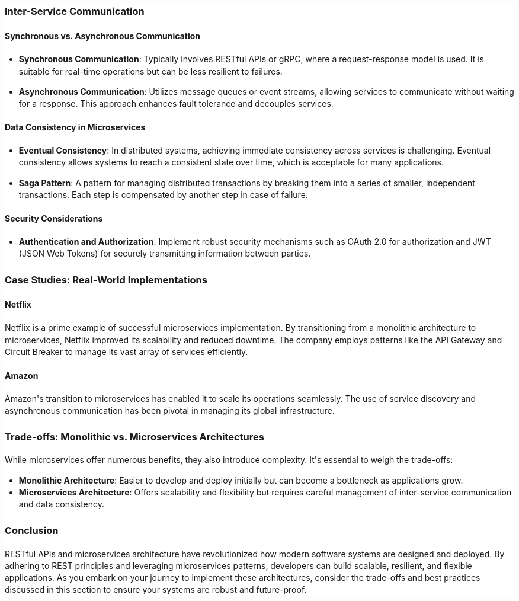 ### Inter-Service Communication

#### Synchronous vs. Asynchronous Communication

- **Synchronous Communication**: Typically involves RESTful APIs or gRPC, where a request-response model is used. It is suitable for real-time operations but can be less resilient to failures.

- **Asynchronous Communication**: Utilizes message queues or event streams, allowing services to communicate without waiting for a response. This approach enhances fault tolerance and decouples services.

#### Data Consistency in Microservices

- **Eventual Consistency**: In distributed systems, achieving immediate consistency across services is challenging. Eventual consistency allows systems to reach a consistent state over time, which is acceptable for many applications.

- **Saga Pattern**: A pattern for managing distributed transactions by breaking them into a series of smaller, independent transactions. Each step is compensated by another step in case of failure.

#### Security Considerations

- **Authentication and Authorization**: Implement robust security mechanisms such as OAuth 2.0 for authorization and JWT (JSON Web Tokens) for securely transmitting information between parties.

### Case Studies: Real-World Implementations

#### Netflix

Netflix is a prime example of successful microservices implementation. By transitioning from a monolithic architecture to microservices, Netflix improved its scalability and reduced downtime. The company employs patterns like the API Gateway and Circuit Breaker to manage its vast array of services efficiently.

#### Amazon

Amazon's transition to microservices has enabled it to scale its operations seamlessly. The use of service discovery and asynchronous communication has been pivotal in managing its global infrastructure.

### Trade-offs: Monolithic vs. Microservices Architectures

While microservices offer numerous benefits, they also introduce complexity. It's essential to weigh the trade-offs:

- **Monolithic Architecture**: Easier to develop and deploy initially but can become a bottleneck as applications grow.
- **Microservices Architecture**: Offers scalability and flexibility but requires careful management of inter-service communication and data consistency.

### Conclusion

RESTful APIs and microservices architecture have revolutionized how modern software systems are designed and deployed. By adhering to REST principles and leveraging microservices patterns, developers can build scalable, resilient, and flexible applications. As you embark on your journey to implement these architectures, consider the trade-offs and best practices discussed in this section to ensure your systems are robust and future-proof.
